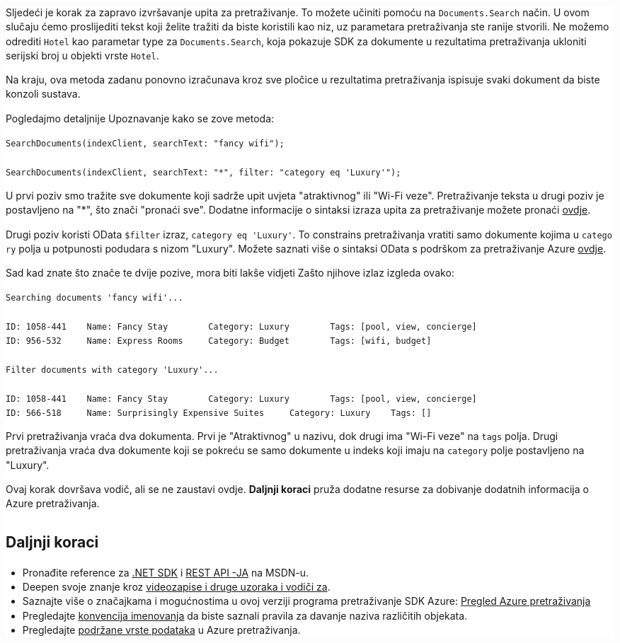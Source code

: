 Sljedeći je korak za zapravo izvršavanje upita za pretraživanje. To možete učiniti pomoću na `Documents.Search` način. U ovom slučaju ćemo proslijediti tekst koji želite tražiti da biste koristili kao niz, uz parametara pretraživanja ste ranije stvorili. Ne možemo odrediti `Hotel` kao parametar type za `Documents.Search`, koja pokazuje SDK za dokumente u rezultatima pretraživanja ukloniti serijski broj u objekti vrste `Hotel`.

Na kraju, ova metoda zadanu ponovno izračunava kroz sve pločice u rezultatima pretraživanja ispisuje svaki dokument da biste konzoli sustava.

Pogledajmo detaljnije Upoznavanje kako se zove metoda:

    SearchDocuments(indexClient, searchText: "fancy wifi");

    SearchDocuments(indexClient, searchText: "*", filter: "category eq 'Luxury'");

U prvi poziv smo tražite sve dokumente koji sadrže upit uvjeta "atraktivnog" ili "Wi-Fi veze". Pretraživanje teksta u drugi poziv je postavljeno na "*", što znači "pronaći sve". Dodatne informacije o sintaksi izraza upita za pretraživanje možete pronaći [ovdje](https://msdn.microsoft.com/library/azure/dn798920.aspx).

Drugi poziv koristi OData `$filter` izraz, `category eq 'Luxury'`. To constrains pretraživanja vratiti samo dokumente kojima u `category` polja u potpunosti podudara s nizom "Luxury". Možete saznati više o sintaksi OData s podrškom za pretraživanje Azure [ovdje](https://msdn.microsoft.com/library/azure/dn798921.aspx).

Sad kad znate što znače te dvije pozive, mora biti lakše vidjeti Zašto njihove izlaz izgleda ovako:

    Searching documents 'fancy wifi'...

    ID: 1058-441    Name: Fancy Stay        Category: Luxury        Tags: [pool, view, concierge]
    ID: 956-532     Name: Express Rooms     Category: Budget        Tags: [wifi, budget]

    Filter documents with category 'Luxury'...

    ID: 1058-441    Name: Fancy Stay        Category: Luxury        Tags: [pool, view, concierge]
    ID: 566-518     Name: Surprisingly Expensive Suites     Category: Luxury    Tags: []

Prvi pretraživanja vraća dva dokumenta. Prvi je "Atraktivnog" u nazivu, dok drugi ima "Wi-Fi veze" na `tags` polja. Drugi pretraživanja vraća dva dokumente koji se pokreću se samo dokumente u indeks koji imaju na `category` polje postavljeno na "Luxury".

Ovaj korak dovršava vodič, ali se ne zaustavi ovdje. **Daljnji koraci** pruža dodatne resurse za dobivanje dodatnih informacija o Azure pretraživanja.

## <a name="next-steps"></a>Daljnji koraci

- Pronađite reference za [.NET SDK](https://msdn.microsoft.com/library/azure/dn951165.aspx) i [REST API -JA](https://msdn.microsoft.com/library/azure/dn798935.aspx) na MSDN-u.
- Deepen svoje znanje kroz [videozapise i druge uzoraka i vodiči za](search-video-demo-tutorial-list.md).
- Saznajte više o značajkama i mogućnostima u ovoj verziji programa pretraživanje SDK Azure: [Pregled Azure pretraživanja](https://msdn.microsoft.com/library/azure/dn798933.aspx)
- Pregledajte [konvencija imenovanja](https://msdn.microsoft.com/library/azure/dn857353.aspx) da biste saznali pravila za davanje naziva različitih objekata.
- Pregledajte [podržane vrste podataka](https://msdn.microsoft.com/library/azure/dn798938.aspx) u Azure pretraživanja.
